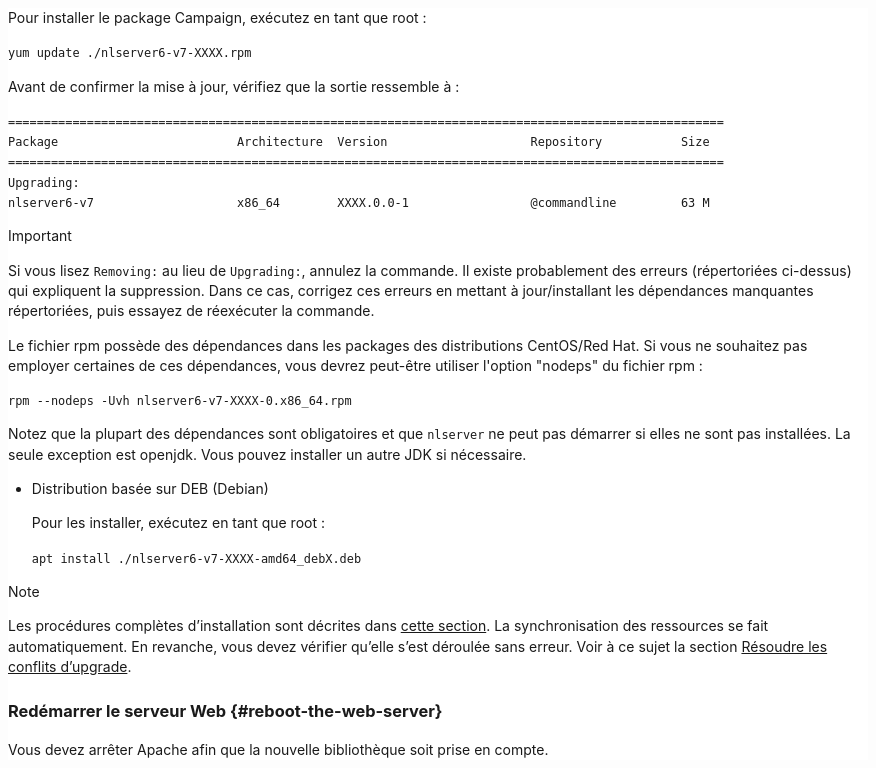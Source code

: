   Pour installer le package Campaign, exécutez en tant que root :

  ```
  yum update ./nlserver6-v7-XXXX.rpm
  ```

  Avant de confirmer la mise à jour, vérifiez que la sortie ressemble à :

  ```
  ==================================================================================================== 
  Package                         Architecture  Version                    Repository           Size 
  ==================================================================================================== 
  Upgrading: 
  nlserver6-v7                    x86_64        XXXX.0.0-1                 @commandline         63 M
  ```

  >[!IMPORTANT]
  >
  >Si vous lisez `Removing:` au lieu de `Upgrading:`, annulez la commande. Il existe probablement des erreurs (répertoriées ci-dessus) qui expliquent la suppression. Dans ce cas, corrigez ces erreurs en mettant à jour/installant les dépendances manquantes répertoriées, puis essayez de réexécuter la commande.

  Le fichier rpm possède des dépendances dans les packages des distributions CentOS/Red Hat. Si vous ne souhaitez pas employer certaines de ces dépendances, vous devrez peut-être utiliser l&#39;option &quot;nodeps&quot; du fichier rpm :

  ```
  rpm --nodeps -Uvh nlserver6-v7-XXXX-0.x86_64.rpm
  ```

  Notez que la plupart des dépendances sont obligatoires et que `nlserver` ne peut pas démarrer si elles ne sont pas installées. La seule exception est openjdk. Vous pouvez installer un autre JDK si nécessaire.

* Distribution basée sur DEB (Debian)

  Pour les installer, exécutez en tant que root :

  ```
  apt install ./nlserver6-v7-XXXX-amd64_debX.deb
  ```

>[!NOTE]
>
>Les procédures complètes d’installation sont décrites dans [cette section](../../installation/using/installing-packages-with-linux.md). La synchronisation des ressources se fait automatiquement. En revanche, vous devez vérifier qu’elle s’est déroulée sans erreur. Voir à ce sujet la section [Résoudre les conflits d’upgrade](#resolving-upgrade-conflicts).
>

### Redémarrer le serveur Web {#reboot-the-web-server}

Vous devez arrêter Apache afin que la nouvelle bibliothèque soit prise en compte.

